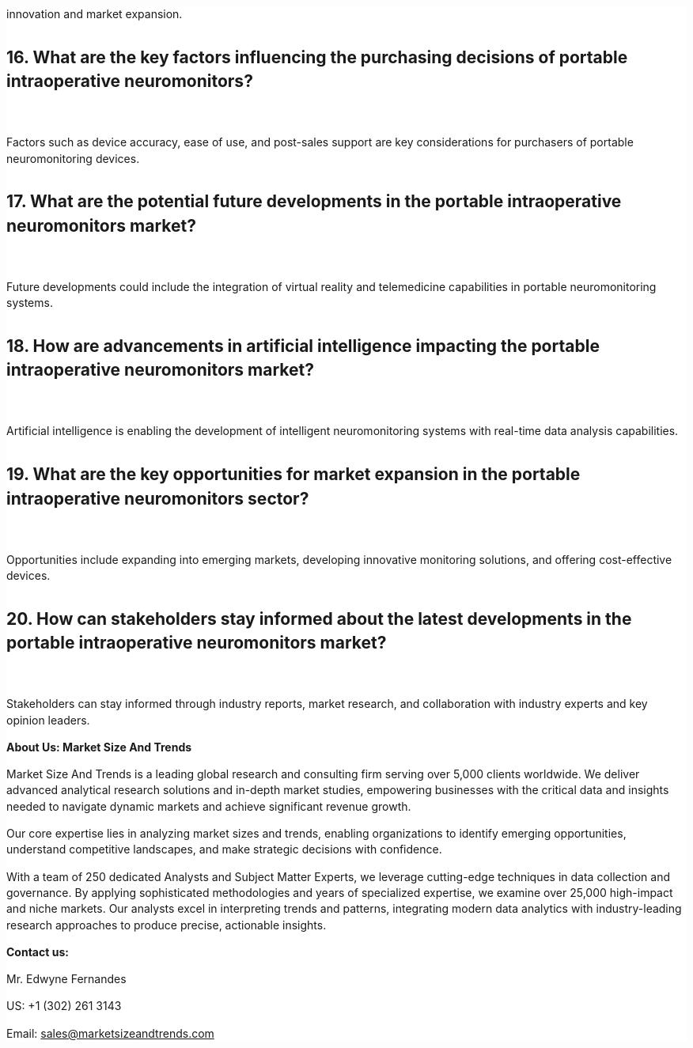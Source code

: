 innovation and market expansion.</p><h2>16. What are the key factors influencing the purchasing decisions of portable intraoperative neuromonitors?</h2><p>&nbsp;</p><p>Factors such as device accuracy, ease of use, and post-sales support are key considerations for purchasers of portable neuromonitoring devices.</p><h2>17. What are the potential future developments in the portable intraoperative neuromonitors market?</h2><p>&nbsp;</p><p>Future developments could include the integration of virtual reality and telemedicine capabilities in portable neuromonitoring systems.</p><h2>18. How are advancements in artificial intelligence impacting the portable intraoperative neuromonitors market?</h2><p>&nbsp;</p><p>Artificial intelligence is enabling the development of intelligent neuromonitoring systems with real-time data analysis capabilities.</p><h2>19. What are the key opportunities for market expansion in the portable intraoperative neuromonitors sector?</h2><p>&nbsp;</p><p>Opportunities include expanding into emerging markets, developing innovative monitoring solutions, and offering cost-effective devices.</p><h2>20. How can stakeholders stay informed about the latest developments in the portable intraoperative neuromonitors market?</h2><p>&nbsp;</p><p>Stakeholders can stay informed through industry reports, market research, and collaboration with industry experts and key opinion leaders.</p></body></html></p><p><strong>About Us:&nbsp;Market Size And Trends</strong></p><p>Market Size And Trends&nbsp;is a leading global research and consulting firm serving over 5,000 clients worldwide. We deliver advanced analytical research solutions and in-depth market studies, empowering businesses with the critical data and insights needed to navigate dynamic markets and achieve significant revenue growth.</p><p>Our core expertise lies in analyzing market sizes and trends, enabling organizations to identify emerging opportunities, understand competitive landscapes, and make strategic decisions with confidence.</p><p>With a team of 250 dedicated Analysts and Subject Matter Experts, we leverage cutting-edge techniques in data collection and governance. By applying sophisticated methodologies and years of specialized expertise, we examine over 25,000 high-impact and niche markets. Our analysts excel in interpreting trends and patterns, integrating modern data analytics with industry-leading research approaches to produce precise, actionable insights.</p><p><strong>Contact us:</strong></p><p>Mr. Edwyne Fernandes</p><p>US: +1 (302) 261 3143</p><p>Email: <a href="mailto:sales@marketsizeandtrends.com">sales@marketsizeandtrends.com</a>&nbsp;</p>
